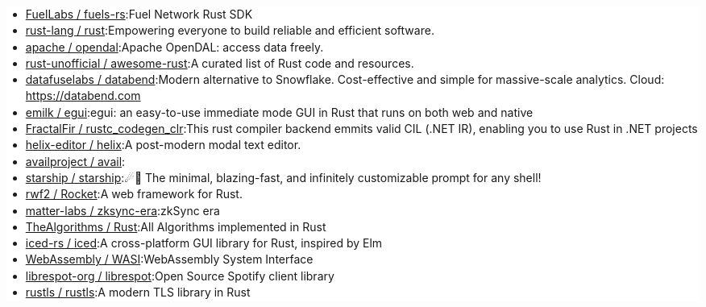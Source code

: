 * [FuelLabs / fuels-rs](https://github.com/FuelLabs/fuels-rs):Fuel Network Rust SDK
* [rust-lang / rust](https://github.com/rust-lang/rust):Empowering everyone to build reliable and efficient software.
* [apache / opendal](https://github.com/apache/opendal):Apache OpenDAL: access data freely.
* [rust-unofficial / awesome-rust](https://github.com/rust-unofficial/awesome-rust):A curated list of Rust code and resources.
* [datafuselabs / databend](https://github.com/datafuselabs/databend):Modern alternative to Snowflake. Cost-effective and simple for massive-scale analytics. Cloud: https://databend.com
* [emilk / egui](https://github.com/emilk/egui):egui: an easy-to-use immediate mode GUI in Rust that runs on both web and native
* [FractalFir / rustc_codegen_clr](https://github.com/FractalFir/rustc_codegen_clr):This rust compiler backend emmits valid CIL (.NET IR), enabling you to use Rust in .NET projects
* [helix-editor / helix](https://github.com/helix-editor/helix):A post-modern modal text editor.
* [availproject / avail](https://github.com/availproject/avail):
* [starship / starship](https://github.com/starship/starship):☄🌌️ The minimal, blazing-fast, and infinitely customizable prompt for any shell!
* [rwf2 / Rocket](https://github.com/rwf2/Rocket):A web framework for Rust.
* [matter-labs / zksync-era](https://github.com/matter-labs/zksync-era):zkSync era
* [TheAlgorithms / Rust](https://github.com/TheAlgorithms/Rust):All Algorithms implemented in Rust
* [iced-rs / iced](https://github.com/iced-rs/iced):A cross-platform GUI library for Rust, inspired by Elm
* [WebAssembly / WASI](https://github.com/WebAssembly/WASI):WebAssembly System Interface
* [librespot-org / librespot](https://github.com/librespot-org/librespot):Open Source Spotify client library
* [rustls / rustls](https://github.com/rustls/rustls):A modern TLS library in Rust
